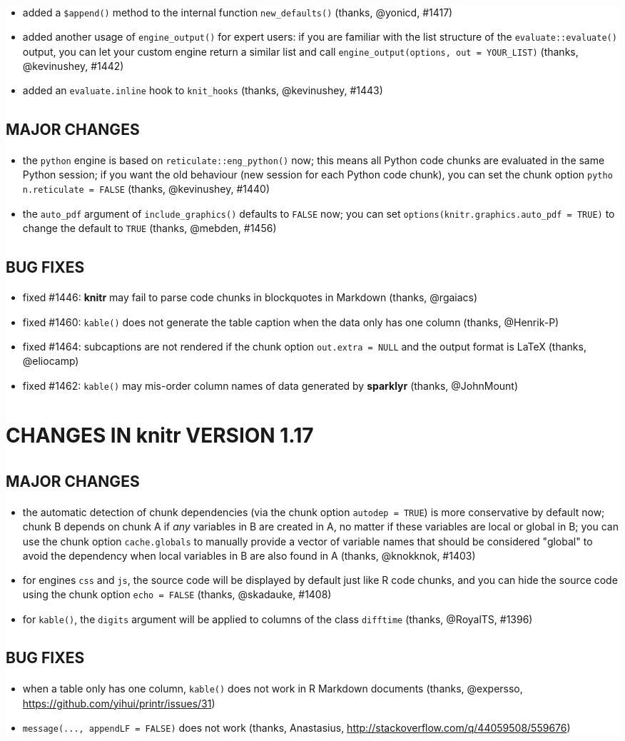 - added a `$append()` method to the internal function `new_defaults()` (thanks, @yonicd, #1417)

- added another usage of `engine_output()` for expert users: if you are familiar with the list structure of the `evaluate::evaluate()` output, you can let your custom engine return a similar list and call `engine_output(options, out = YOUR_LIST)` (thanks, @kevinushey, #1442)

- added an `evaluate.inline` hook to `knit_hooks` (thanks, @kevinushey, #1443)

## MAJOR CHANGES

- the `python` engine is based on `reticulate::eng_python()` now; this means all Python code chunks are evaluated in the same Python session; if you want the old behaviour (new session for each Python code chunk), you can set the chunk option `python.reticulate = FALSE` (thanks, @kevinushey, #1440)

- the `auto_pdf` argument of `include_graphics()` defaults to `FALSE` now; you can set `options(knitr.graphics.auto_pdf = TRUE)` to change the default to `TRUE` (thanks, @mebden, #1456)

## BUG FIXES

- fixed #1446: **knitr** may fail to parse code chunks in blockquotes in Markdown (thanks, @rgaiacs)

- fixed #1460: `kable()` does not generate the table caption when the data only has one column (thanks, @Henrik-P)

- fixed #1464: subcaptions are not rendered if the chunk option `out.extra = NULL` and the output format is LaTeX (thanks, @eliocamp)

- fixed #1462: `kable()` may mis-order column names of data generated by **sparklyr** (thanks, @JohnMount)

# CHANGES IN knitr VERSION 1.17

## MAJOR CHANGES

- the automatic detection of chunk dependencies (via the chunk option `autodep = TRUE`) is more conservative by default now; chunk B depends on chunk A if _any_ variables in B are created in A, no matter if these variables are local or global in B; you can use the chunk option `cache.globals` to manually provide a vector of variable names that should be considered "global" to avoid the dependency when local variables in B are also found in A (thanks, @knokknok, #1403)

- for engines `css` and `js`, the source code will be displayed by default just like R code chunks, and you can hide the source code using the chunk option `echo = FALSE` (thanks, @skadauke, #1408)

- for `kable()`, the `digits` argument will be applied to columns of the class `difftime` (thanks, @RoyalTS, #1396)

## BUG FIXES

- when a table only has one column, `kable()` does not work in R Markdown documents (thanks, @expersso, https://github.com/yihui/printr/issues/31)

- `message(..., appendLF = FALSE)` does not work (thanks, Anastasius, http://stackoverflow.com/q/44059508/559676)
